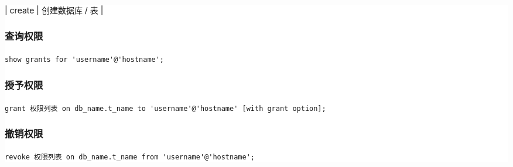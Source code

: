 | create              | 创建数据库 / 表        |

### 查询权限

```mysql
show grants for 'username'@'hostname';
```

### 授予权限

```mysql
grant 权限列表 on db_name.t_name to 'username'@'hostname' [with grant option];
```

### 撤销权限

```
revoke 权限列表 on db_name.t_name from 'username'@'hostname';
```

